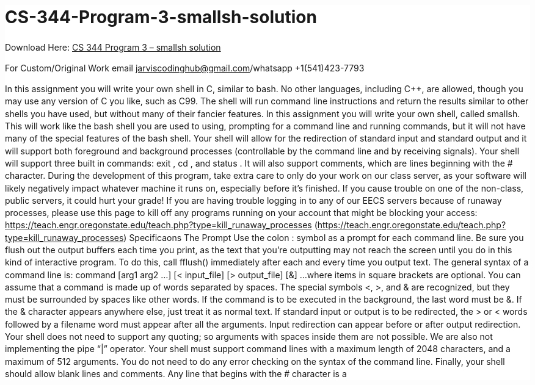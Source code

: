 # CS-344-Program-3-smallsh-solution

Download Here: [CS 344 Program 3 – smallsh solution](https://jarviscodinghub.com/assignment/program-3-smallsh-solution/)

For Custom/Original Work email jarviscodinghub@gmail.com/whatsapp +1(541)423-7793

In this assignment you will write your own shell in C, similar to bash. No other languages, including C++, are
allowed, though you may use any version of C you like, such as C99. The shell will run command line
instructions and return the results similar to other shells you have used, but without many of their fancier
features.
In this assignment you will write your own shell, called smallsh. This will work like the bash shell you are
used to using, prompting for a command line and running commands, but it will not have many of the special
features of the bash shell.
Your shell will allow for the redirection of standard input and standard output and it will support both
foreground and background processes (controllable by the command line and by receiving signals).
Your shell will support three built in commands: exit , cd , and status . It will also support comments, which
are lines beginning with the # character.
During the development of this program, take extra care to only do your work on our class server, as your
software will likely negatively impact whatever machine it runs on, especially before it’s finished. If you cause
trouble on one of the non-class, public servers, it could hurt your grade! If you are having trouble logging in
to any of our EECS servers because of runaway processes, please use this page to kill off any programs
running on your account that might be blocking your access:
https://teach.engr.oregonstate.edu/teach.php?type=kill_runaway_processes
(https://teach.engr.oregonstate.edu/teach.php?type=kill_runaway_processes)
Specificaons
The Prompt
Use the colon : symbol as a prompt for each command line. Be sure you flush out the output buffers each
time you print, as the text that you’re outputting may not reach the screen until you do in this kind of
interactive program. To do this, call fflush() immediately after each and every time you output text.
The general syntax of a command line is:
command [arg1 arg2 …] [< input_file] [> output_file] [&]
…where items in square brackets are optional. You can assume that a command is made up of words
separated by spaces. The special symbols <, >, and & are recognized, but they must be surrounded by
spaces like other words. If the command is to be executed in the background, the last word must be &. If the
& character appears anywhere else, just treat it as normal text. If standard input or output is to be redirected,
the > or < words followed by a filename word must appear after all the arguments. Input redirection can
appear before or after output redirection.
Your shell does not need to support any quoting; so arguments with spaces inside them are not possible.
We are also not implementing the pipe “|” operator.
Your shell must support command lines with a maximum length of 2048 characters, and a maximum of 512
arguments. You do not need to do any error checking on the syntax of the command line.
Finally, your shell should allow blank lines and comments. Any line that begins with the # character is a